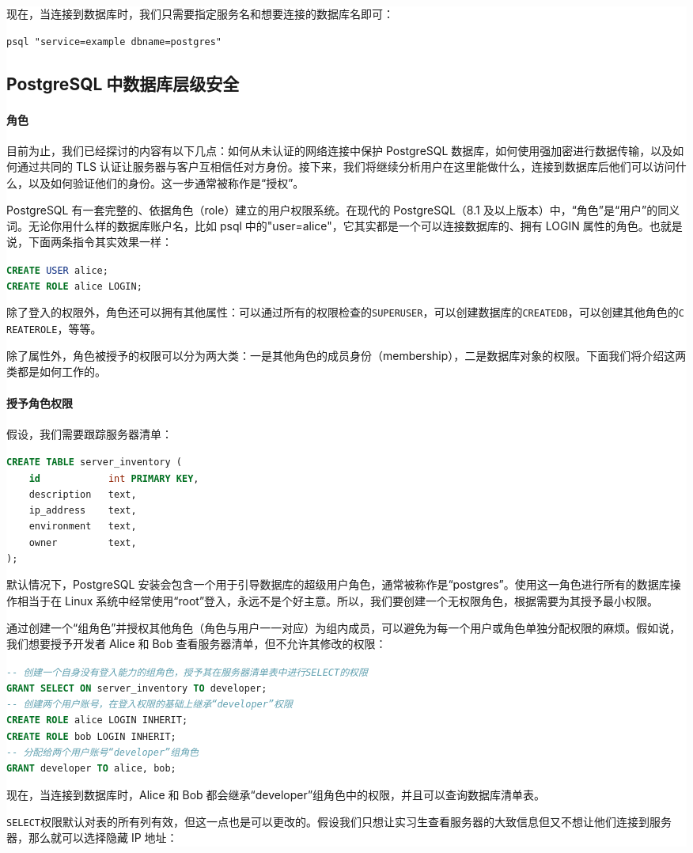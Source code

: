 现在，当连接到数据库时，我们只需要指定服务名和想要连接的数据库名即可：

```shell
psql "service=example dbname=postgres"
```

## PostgreSQL 中数据库层级安全

#### 角色

目前为止，我们已经探讨的内容有以下几点：如何从未认证的网络连接中保护 PostgreSQL 数据库，如何使用强加密进行数据传输，以及如何通过共同的 TLS 认证让服务器与客户互相信任对方身份。接下来，我们将继续分析用户在这里能做什么，连接到数据库后他们可以访问什么，以及如何验证他们的身份。这一步通常被称作是“授权”。

PostgreSQL 有一套完整的、依据角色（role）建立的用户权限系统。在现代的 PostgreSQL（8.1 及以上版本）中，“角色”是“用户”的同义词。无论你用什么样的数据库账户名，比如 psql 中的"user=alice"，它其实都是一个可以连接数据库的、拥有 LOGIN 属性的角色。也就是说，下面两条指令其实效果一样：

```sql
CREATE USER alice;
CREATE ROLE alice LOGIN;
```

除了登入的权限外，角色还可以拥有其他属性：可以通过所有的权限检查的`SUPERUSER`，可以创建数据库的`CREATEDB`，可以创建其他角色的`CREATEROLE`，等等。

除了属性外，角色被授予的权限可以分为两大类：一是其他角色的成员身份（membership），二是数据库对象的权限。下面我们将介绍这两类都是如何工作的。

#### 授予角色权限

假设，我们需要跟踪服务器清单：

```sql
CREATE TABLE server_inventory (
    id            int PRIMARY KEY,
    description   text,
    ip_address    text,
    environment   text,
    owner         text,
);
```

默认情况下，PostgreSQL 安装会包含一个用于引导数据库的超级用户角色，通常被称作是“postgres”。使用这一角色进行所有的数据库操作相当于在 Linux 系统中经常使用“root”登入，永远不是个好主意。所以，我们要创建一个无权限角色，根据需要为其授予最小权限。

通过创建一个“组角色”并授权其他角色（角色与用户一一对应）为组内成员，可以避免为每一个用户或角色单独分配权限的麻烦。假如说，我们想要授予开发者 Alice 和 Bob 查看服务器清单，但不允许其修改的权限：

```sql
-- 创建一个自身没有登入能力的组角色，授予其在服务器清单表中进行SELECT的权限
GRANT SELECT ON server_inventory TO developer;
-- 创建两个用户账号，在登入权限的基础上继承“developer”权限 
CREATE ROLE alice LOGIN INHERIT;
CREATE ROLE bob LOGIN INHERIT;
-- 分配给两个用户账号“developer”组角色
GRANT developer TO alice, bob;
```

现在，当连接到数据库时，Alice 和 Bob 都会继承“developer”组角色中的权限，并且可以查询数据库清单表。

`SELECT`权限默认对表的所有列有效，但这一点也是可以更改的。假设我们只想让实习生查看服务器的大致信息但又不想让他们连接到服务器，那么就可以选择隐藏 IP 地址：
